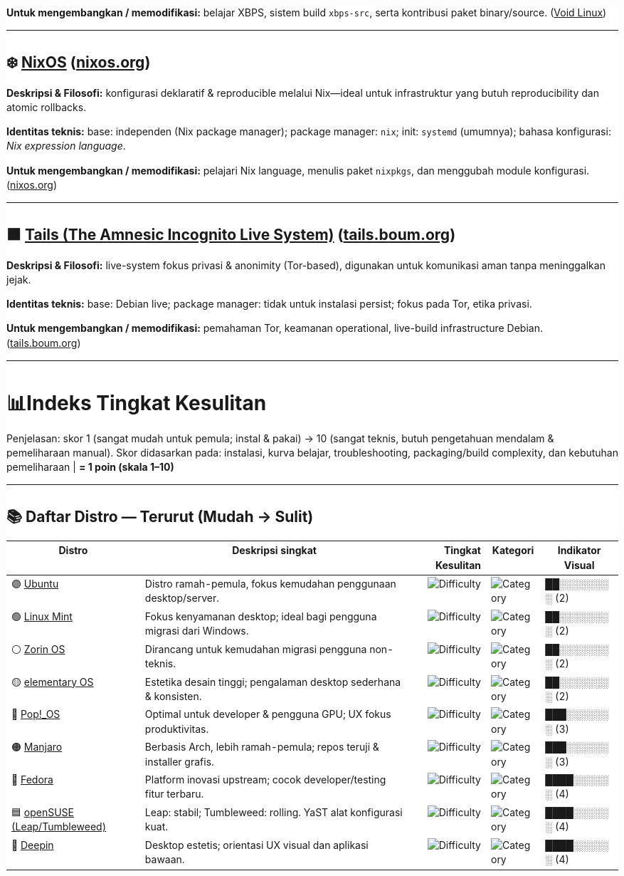 **Untuk mengembangkan / memodifikasi:** belajar XBPS, sistem build `xbps-src`, serta kontribusi paket binary/source. ([Void Linux][24])

---

## ❄️ [NixOS](https://nixos.org/) ([nixos.org][25])

**Deskripsi & Filosofi:** konfigurasi deklaratif & reproducible melalui Nix—ideal untuk infrastruktur yang butuh reproducibility dan atomic rollbacks.

**Identitas teknis:** base: independen (Nix package manager); package manager: `nix`; init: `systemd` (umumnya); bahasa konfigurasi: *Nix expression language*.

**Untuk mengembangkan / memodifikasi:** pelajari Nix language, menulis paket `nixpkgs`, dan menggubah module konfigurasi. ([nixos.org][25])

---

## 🟫 [Tails (The Amnesic Incognito Live System)](https://tails.boum.org/) ([tails.boum.org][26])

**Deskripsi & Filosofi:** live-system fokus privasi & anonimity (Tor-based), digunakan untuk komunikasi aman tanpa meninggalkan jejak.

**Identitas teknis:** base: Debian live; package manager: tidak untuk instalasi persist; fokus pada Tor, etika privasi.

**Untuk mengembangkan / memodifikasi:** pemahaman Tor, keamanan operational, live-build infrastructure Debian. ([tails.boum.org][26])

---

# 📊Indeks Tingkat Kesulitan

Penjelasan: skor 1 (sangat mudah untuk pemula; instal & pakai) → 10 (sangat teknis, butuh pengetahuan mendalam & pemeliharaan manual). Skor didasarkan pada: instalasi, kurva belajar, troubleshooting, packaging/build complexity, dan kebutuhan pemeliharaan | **= 1 poin (skala 1–10)**

---

## 📚 Daftar Distro — Terurut (Mudah → Sulit)

| Distro                                                                             | Deskripsi singkat                                                                     |                                                                           Tingkat Kesulitan | Kategori                                                                                   |Indikator Visual |
| ---------------------------------------------------------------------------------- | ------------------------------------------------------------------------------------- | ------------------------------------------------------------------------------------------: | ------------------------------------------------------------------------------------------ |-----------------|
| 🟣 [Ubuntu](https://ubuntu.com/)                                                   | Distro ramah-pemula, fokus kemudahan penggunaan desktop/server.                       | ![Difficulty](https://img.shields.io/badge/difficulty-2%2F10-brightgreen?style=flat-square) | ![Category](https://img.shields.io/badge/Category-Desktop-blue?style=flat-square)          | ██░░░░░░░░ (2)  |
| 🟢 [Linux Mint](https://linuxmint.com/)                                            | Fokus kenyamanan desktop; ideal bagi pengguna migrasi dari Windows.                   | ![Difficulty](https://img.shields.io/badge/difficulty-2%2F10-brightgreen?style=flat-square) | ![Category](https://img.shields.io/badge/Category-Desktop-blue?style=flat-square)          | ██░░░░░░░░ (2)  |
| ⚪ [Zorin OS](https://zorin.com/os/)                                               | Dirancang untuk kemudahan migrasi pengguna non-teknis.                                | ![Difficulty](https://img.shields.io/badge/difficulty-2%2F10-brightgreen?style=flat-square) | ![Category](https://img.shields.io/badge/Category-Desktop-blue?style=flat-square)          | ██░░░░░░░░ (2)  |
| 🟡 [elementary OS](https://elementary.io/)                                         | Estetika desain tinggi; pengalaman desktop sederhana & konsisten.                     | ![Difficulty](https://img.shields.io/badge/difficulty-2%2F10-brightgreen?style=flat-square) | ![Category](https://img.shields.io/badge/Category-Desktop-blue?style=flat-square)          | ██░░░░░░░░ (2)  |
| 🔵 [Pop!\_OS](https://system76.com/pop)                                            | Optimal untuk developer & pengguna GPU; UX fokus produktivitas.                       |       ![Difficulty](https://img.shields.io/badge/difficulty-3%2F10-green?style=flat-square) | ![Category](https://img.shields.io/badge/Category-Desktop-blue?style=flat-square)          | ███░░░░░░░ (3)  |
| 🟠 [Manjaro](https://manjaro.org/)                                                 | Berbasis Arch, lebih ramah-pemula; repos teruji & installer grafis.                   |       ![Difficulty](https://img.shields.io/badge/difficulty-3%2F10-green?style=flat-square) | ![Category](https://img.shields.io/badge/Category-Desktop-blue?style=flat-square)          | ███░░░░░░░ (3)  |
| 🔴 [Fedora](https://getfedora.org/)                                                | Platform inovasi upstream; cocok developer/testing fitur terbaru.                     |      ![Difficulty](https://img.shields.io/badge/difficulty-4%2F10-yellow?style=flat-square) | ![Category](https://img.shields.io/badge/Category-Desktop%2FServer-blue?style=flat-square) | ████░░░░░░ (4)  |
| 🟦 [openSUSE (Leap/Tumbleweed)](https://www.opensuse.org/)                         | Leap: stabil; Tumbleweed: rolling. YaST alat konfigurasi kuat.                        |      ![Difficulty](https://img.shields.io/badge/difficulty-4%2F10-yellow?style=flat-square) | ![Category](https://img.shields.io/badge/Category-Desktop%2FServer-blue?style=flat-square) | ████░░░░░░ (4)  |
| 🌸 [Deepin](https://www.deepin.org/)                                               | Desktop estetis; orientasi UX visual dan aplikasi bawaan.                             |      ![Difficulty](https://img.shields.io/badge/difficulty-4%2F10-yellow?style=flat-square) | ![Category](https://img.shields.io/badge/Category-Desktop-blue?style=flat-square)          | ████░░░░░░ (4)  |

[1]: https://ubuntu.com/?utm_source=chatgpt.com "Ubuntu: Enterprise Open Source and Linux"
[2]: https://www.debian.org/?utm_source=chatgpt.com "Debian -- The Universal Operating System"
[3]: https://www.fedoraproject.org/?utm_source=chatgpt.com "Fedora Linux"
[4]: https://www.redhat.com/en/technologies/linux-platforms/enterprise-linux?utm_source=chatgpt.com "Red Hat Enterprise Linux operating system"
[5]: https://access.redhat.com/products/red-hat-enterprise-linux/?utm_source=chatgpt.com "Red Hat Enterprise Linux 8"
[6]: https://www.centos.org/centos-stream/?utm_source=chatgpt.com "CentOS Stream - The CentOS Project"
[7]: https://almalinux.org/?utm_source=chatgpt.com "AlmaLinux OS - Forever-Free Enterprise-Grade Operating ..."
[8]: https://rockylinux.org/?utm_source=chatgpt.com "Rocky Linux"
[9]: https://archlinux.org/?utm_source=chatgpt.com "Arch Linux"
[10]: https://manjaro.org/?utm_source=chatgpt.com "Manjaro – The Linux for People and Organizations"
[11]: https://linuxmint.com/?utm_source=chatgpt.com "Linux Mint: Home"
[12]: https://system76.com/pop/?srsltid=AfmBOor3CdiHNCkwm-419Ea8078JRFn4u6ZxyqM2HecD3azL166y1fgl&utm_source=chatgpt.com "Welcome to Pop!_OS"
[13]: https://system76.com/pop/download/?srsltid=AfmBOore7kFrD4oZAbKa837yP1KtRAR3vybJK1olINJSG8jz9gE5wvjh&utm_source=chatgpt.com "Download Pop!_OS"
[14]: https://elementary.io/?utm_source=chatgpt.com "Elementary OS"
[15]: https://www.opensuse.org/?utm_source=chatgpt.com "openSUSE - Free Linux operating systems for desktops ..."
[16]: https://getsol.us/?utm_source=chatgpt.com "Solus: Home"
[17]: https://www.deepin.org/en/?utm_source=chatgpt.com "deepin - deepin Linux Operating System"
[18]: https://zorin.com/os/?utm_source=chatgpt.com "Zorin OS - Make your computer better."
[19]: https://www.kali.org/?utm_source=chatgpt.com "Kali Linux | Penetration Testing and Ethical Hacking Linux Distribution"
[20]: https://parrotsec.org/?utm_source=chatgpt.com "Parrot Security"
[21]: https://en.wikipedia.org/wiki/Gentoo_Linux?utm_source=chatgpt.com "Gentoo Linux"
[22]: https://www.slackware.com/?utm_source=chatgpt.com "The Slackware Linux Project"
[23]: https://www.alpinelinux.org/?utm_source=chatgpt.com "Alpine Linux: index"
[24]: https://voidlinux.org/?utm_source=chatgpt.com "Void Linux"
[25]: https://nixos.org/?utm_source=chatgpt.com "Nix & NixOS | Declarative builds and deployments"
[26]: https://tails.boum.org/index.en.html?utm_source=chatgpt.com "Tails - boum.org"
[27]: https://www.reddit.com/r/archlinux/?utm_source=chatgpt.com "Arch Linux"